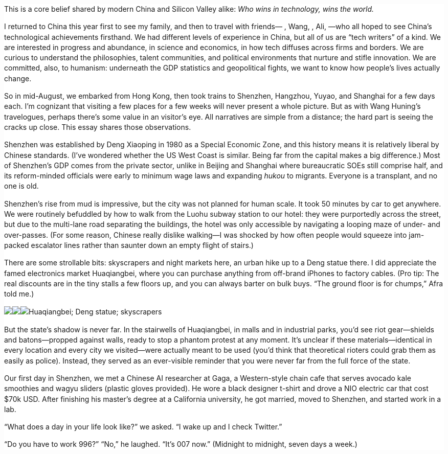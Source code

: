 This is a core belief shared by modern China and Silicon Valley alike: _Who wins in technology, wins the world._

I returned to China this year first to see my family, and then to travel with friends— , Wang, , Ali, —who all hoped to see China’s technological achievements firsthand. We had different levels of experience in China, but all of us are “tech writers” of a kind. We are interested in progress and abundance, in science and economics, in how tech diffuses across firms and borders. We are curious to understand the philosophies, talent communities, and political environments that nurture and stifle innovation. We are committed, also, to humanism: underneath the GDP statistics and geopolitical fights, we want to know how people’s lives actually change.

So in mid-August, we embarked from Hong Kong, then took trains to Shenzhen, Hangzhou, Yuyao, and Shanghai for a few days each. I’m cognizant that visiting a few places for a few weeks will never present a whole picture. But as with Wang Huning’s travelogues, perhaps there’s some value in an visitor’s eye. All narratives are simple from a distance; the hard part is seeing the cracks up close. This essay shares those observations.

Shenzhen was established by Deng Xiaoping in 1980 as a Special Economic Zone, and this history means it is relatively liberal by Chinese standards. (I’ve wondered whether the US West Coast is similar. Being far from the capital makes a big difference.) Most of Shenzhen’s GDP comes from the private sector, unlike in Beijing and Shanghai where bureaucratic SOEs still comprise half, and its reform-minded officials were early to minimum wage laws and expanding _hukou_ to migrants. Everyone is a transplant, and no one is old.

Shenzhen’s rise from mud is impressive, but the city was not planned for human scale. It took 50 minutes by car to get anywhere. We were routinely befuddled by how to walk from the Luohu subway station to our hotel: they were purportedly across the street, but due to the multi-lane road separating the buildings, the hotel was only accessible by navigating a looping maze of under- and over-passes. (For some reason, Chinese really dislike walking—I was shocked by how often people would squeeze into jam-packed escalator lines rather than saunter down an empty flight of stairs.)

There are some strollable bits: skyscrapers and night markets here, an urban hike up to a Deng statue there. I did appreciate the famed electronics market Huaqiangbei, where you can purchase anything from off-brand iPhones to factory cables. (Pro tip: The real discounts are in the tiny stalls a few floors up, and you can always barter on bulk buys. “The ground floor is for chumps,” Afra told me.)

![](https://substackcdn.com/image/fetch/$s_!Uol5!,w_474,c_limit,f_auto,q_auto:good,fl_progressive:steep/https%3A%2F%2Fsubstack-post-media.s3.amazonaws.com%2Fpublic%2Fimages%2F26c395cb-53eb-4104-8208-6760a6dfbc8f_4032x3024.jpeg)![](https://substackcdn.com/image/fetch/$s_!aQA0!,w_474,c_limit,f_auto,q_auto:good,fl_progressive:steep/https%3A%2F%2Fsubstack-post-media.s3.amazonaws.com%2Fpublic%2Fimages%2F9a081251-92e1-4893-a2c4-4bb984b748b1_4032x3024.jpeg)![](https://substackcdn.com/image/fetch/$s_!tH20!,w_474,c_limit,f_auto,q_auto:good,fl_progressive:steep/https%3A%2F%2Fsubstack-post-media.s3.amazonaws.com%2Fpublic%2Fimages%2F26685baf-7e33-4515-aad1-76dac8ec5a44_4032x3024.jpeg)Huaqiangbei; Deng statue; skyscrapers

But the state’s shadow is never far. In the stairwells of Huaqiangbei, in malls and in industrial parks, you’d see riot gear—shields and batons—propped against walls, ready to stop a phantom protest at any moment. It’s unclear if these materials—identical in every location and every city we visited—were actually meant to be used (you’d think that theoretical rioters could grab them as easily as police). Instead, they served as an ever-visible reminder that you were never far from the full force of the state.

Our first day in Shenzhen, we met a Chinese AI researcher at Gaga, a Western-style chain cafe that serves avocado kale smoothies and wagyu sliders (plastic gloves provided). He wore a black designer t-shirt and drove a NIO electric car that cost $70k USD. After finishing his master’s degree at a California university, he got married, moved to Shenzhen, and started work in a lab.

“What does a day in your life look like?” we asked. “I wake up and I check Twitter.”

“Do you have to work 996?” “No,” he laughed. “It’s 007 now.” (Midnight to midnight, seven days a week.)
